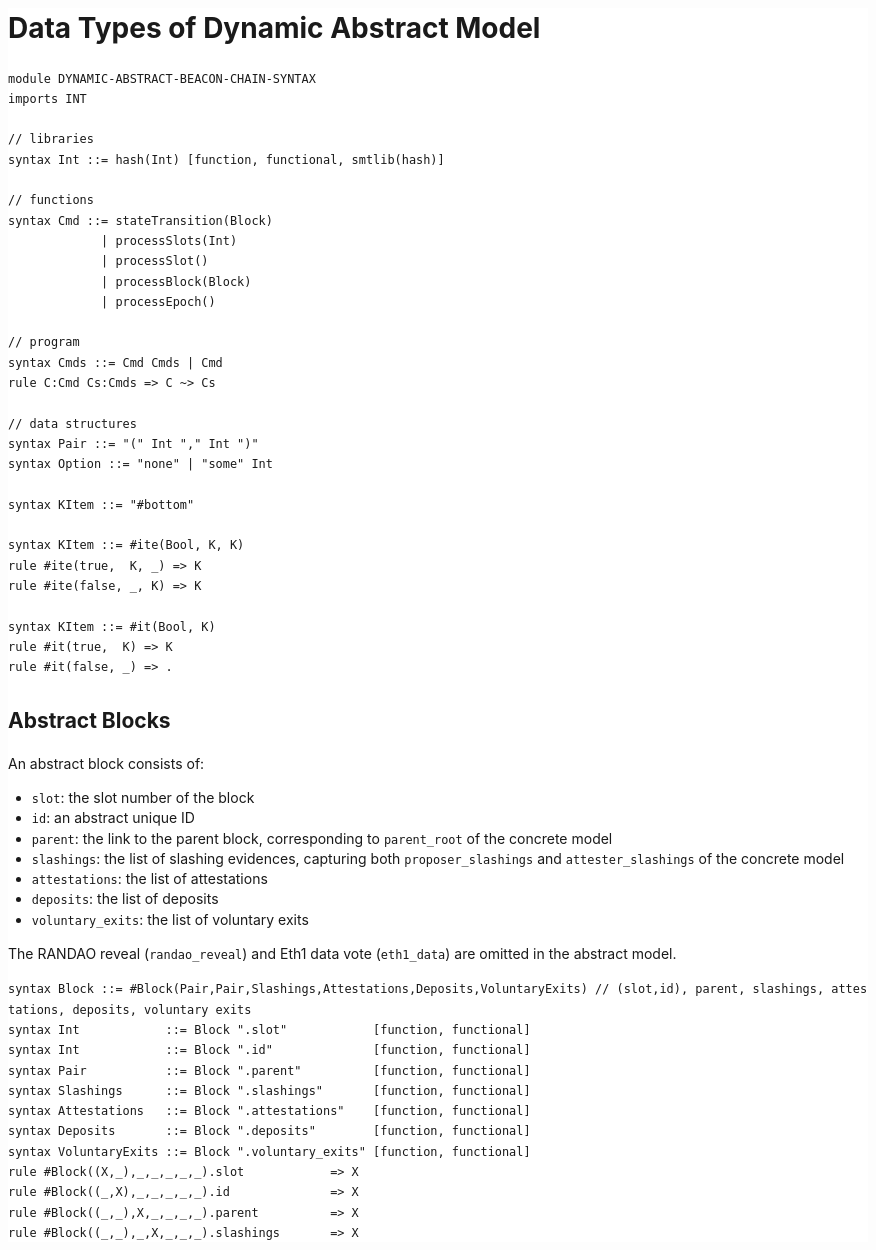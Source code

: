 # Data Types of Dynamic Abstract Model

```k
module DYNAMIC-ABSTRACT-BEACON-CHAIN-SYNTAX
imports INT

// libraries
syntax Int ::= hash(Int) [function, functional, smtlib(hash)]

// functions
syntax Cmd ::= stateTransition(Block)
             | processSlots(Int)
             | processSlot()
             | processBlock(Block)
             | processEpoch()

// program
syntax Cmds ::= Cmd Cmds | Cmd
rule C:Cmd Cs:Cmds => C ~> Cs

// data structures
syntax Pair ::= "(" Int "," Int ")"
syntax Option ::= "none" | "some" Int

syntax KItem ::= "#bottom"

syntax KItem ::= #ite(Bool, K, K)
rule #ite(true,  K, _) => K
rule #ite(false, _, K) => K

syntax KItem ::= #it(Bool, K)
rule #it(true,  K) => K
rule #it(false, _) => .
```

## Abstract Blocks

An abstract block consists of:
- `slot`: the slot number of the block
- `id`: an abstract unique ID
- `parent`: the link to the parent block, corresponding to `parent_root` of the concrete model
- `slashings`: the list of slashing evidences, capturing both `proposer_slashings` and `attester_slashings` of the concrete model
- `attestations`: the list of attestations
- `deposits`: the list of deposits
- `voluntary_exits`: the list of voluntary exits

The RANDAO reveal (`randao_reveal`) and Eth1 data vote (`eth1_data`) are omitted in the abstract model.

```k
syntax Block ::= #Block(Pair,Pair,Slashings,Attestations,Deposits,VoluntaryExits) // (slot,id), parent, slashings, attestations, deposits, voluntary exits
syntax Int            ::= Block ".slot"            [function, functional]
syntax Int            ::= Block ".id"              [function, functional]
syntax Pair           ::= Block ".parent"          [function, functional]
syntax Slashings      ::= Block ".slashings"       [function, functional]
syntax Attestations   ::= Block ".attestations"    [function, functional]
syntax Deposits       ::= Block ".deposits"        [function, functional]
syntax VoluntaryExits ::= Block ".voluntary_exits" [function, functional]
rule #Block((X,_),_,_,_,_,_).slot            => X
rule #Block((_,X),_,_,_,_,_).id              => X
rule #Block((_,_),X,_,_,_,_).parent          => X
rule #Block((_,_),_,X,_,_,_).slashings       => X
```